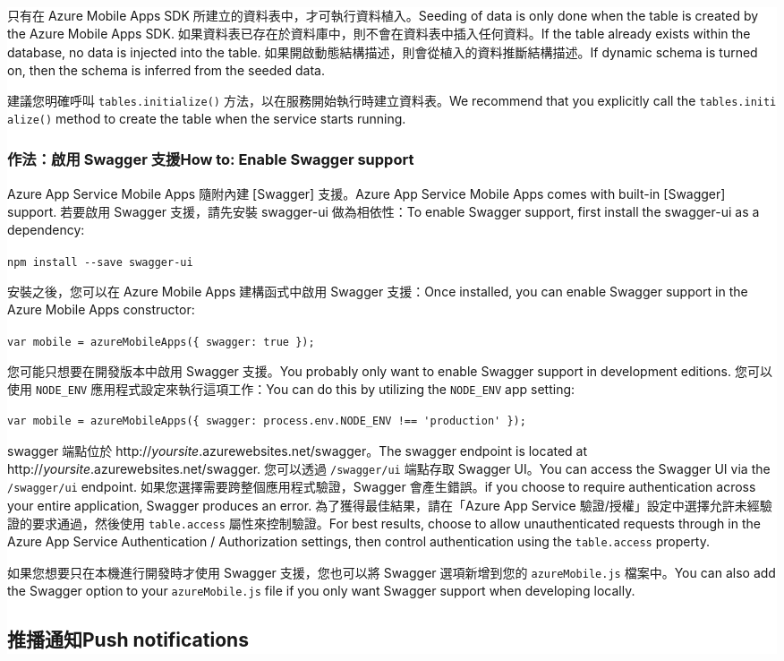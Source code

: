 <span data-ttu-id="f6a66-426">只有在 Azure Mobile Apps SDK 所建立的資料表中，才可執行資料植入。</span><span class="sxs-lookup"><span data-stu-id="f6a66-426">Seeding of data is only done when the table is created by the Azure Mobile Apps SDK.</span></span>  <span data-ttu-id="f6a66-427">如果資料表已存在於資料庫中，則不會在資料表中插入任何資料。</span><span class="sxs-lookup"><span data-stu-id="f6a66-427">If the table already exists within the database, no data is injected into the table.</span></span>  <span data-ttu-id="f6a66-428">如果開啟動態結構描述，則會從植入的資料推斷結構描述。</span><span class="sxs-lookup"><span data-stu-id="f6a66-428">If dynamic schema is turned on, then the schema is inferred from the seeded data.</span></span>

<span data-ttu-id="f6a66-429">建議您明確呼叫 `tables.initialize()` 方法，以在服務開始執行時建立資料表。</span><span class="sxs-lookup"><span data-stu-id="f6a66-429">We recommend that you explicitly call the `tables.initialize()` method to create the table when the service starts running.</span></span>

### <span data-ttu-id="f6a66-430"><a name="Swagger"></a>作法：啟用 Swagger 支援</span><span class="sxs-lookup"><span data-stu-id="f6a66-430"><a name="Swagger"></a>How to: Enable Swagger support</span></span>
<span data-ttu-id="f6a66-431">Azure App Service Mobile Apps 隨附內建 [Swagger] 支援。</span><span class="sxs-lookup"><span data-stu-id="f6a66-431">Azure App Service Mobile Apps comes with built-in [Swagger] support.</span></span>  <span data-ttu-id="f6a66-432">若要啟用 Swagger 支援，請先安裝 swagger-ui 做為相依性：</span><span class="sxs-lookup"><span data-stu-id="f6a66-432">To enable Swagger support, first install the swagger-ui as a dependency:</span></span>

    npm install --save swagger-ui

<span data-ttu-id="f6a66-433">安裝之後，您可以在 Azure Mobile Apps 建構函式中啟用 Swagger 支援：</span><span class="sxs-lookup"><span data-stu-id="f6a66-433">Once installed, you can enable Swagger support in the Azure Mobile Apps constructor:</span></span>

    var mobile = azureMobileApps({ swagger: true });

<span data-ttu-id="f6a66-434">您可能只想要在開發版本中啟用 Swagger 支援。</span><span class="sxs-lookup"><span data-stu-id="f6a66-434">You probably only want to enable Swagger support in development editions.</span></span>  <span data-ttu-id="f6a66-435">您可以使用 `NODE_ENV` 應用程式設定來執行這項工作：</span><span class="sxs-lookup"><span data-stu-id="f6a66-435">You can do this by utilizing the `NODE_ENV` app setting:</span></span>

    var mobile = azureMobileApps({ swagger: process.env.NODE_ENV !== 'production' });

<span data-ttu-id="f6a66-436">swagger 端點位於 http://*yoursite*.azurewebsites.net/swagger。</span><span class="sxs-lookup"><span data-stu-id="f6a66-436">The swagger endpoint is located at http://*yoursite*.azurewebsites.net/swagger.</span></span>  <span data-ttu-id="f6a66-437">您可以透過 `/swagger/ui` 端點存取 Swagger UI。</span><span class="sxs-lookup"><span data-stu-id="f6a66-437">You can access the Swagger UI via the `/swagger/ui` endpoint.</span></span>  <span data-ttu-id="f6a66-438">如果您選擇需要跨整個應用程式驗證，Swagger 會產生錯誤。</span><span class="sxs-lookup"><span data-stu-id="f6a66-438">if you choose to require authentication across your entire application, Swagger produces an error.</span></span>  <span data-ttu-id="f6a66-439">為了獲得最佳結果，請在「Azure App Service 驗證/授權」設定中選擇允許未經驗證的要求通過，然後使用 `table.access` 屬性來控制驗證。</span><span class="sxs-lookup"><span data-stu-id="f6a66-439">For best results, choose to allow unauthenticated requests through in the Azure App Service Authentication / Authorization settings, then control authentication using the `table.access` property.</span></span>

<span data-ttu-id="f6a66-440">如果您想要只在本機進行開發時才使用 Swagger 支援，您也可以將 Swagger 選項新增到您的 `azureMobile.js` 檔案中。</span><span class="sxs-lookup"><span data-stu-id="f6a66-440">You can also add the Swagger option to your `azureMobile.js` file if you only want Swagger support when developing locally.</span></span>

## <a name="a-namepushpush-notifications"></a><span data-ttu-id="f6a66-441"><a name="push">推播通知</span><span class="sxs-lookup"><span data-stu-id="f6a66-441"><a name="push">Push notifications</span></span>
